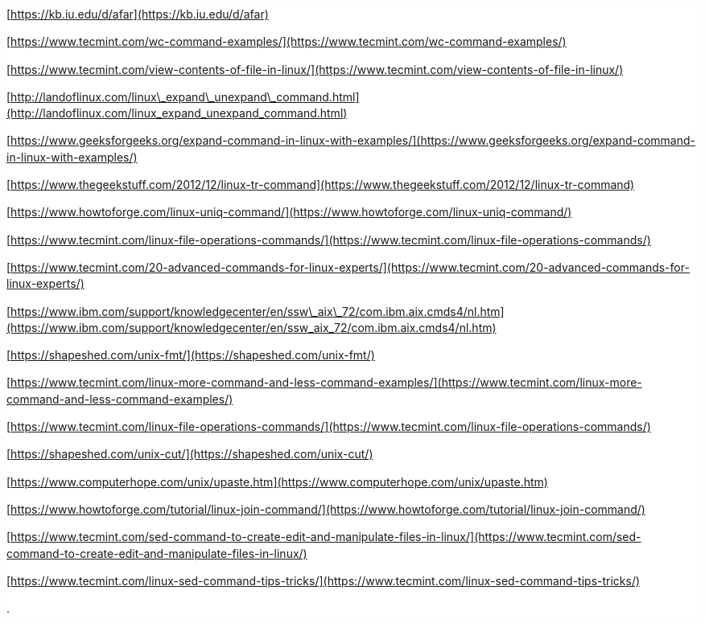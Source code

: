 [https://kb.iu.edu/d/afar](https://kb.iu.edu/d/afar)

[https://www.tecmint.com/wc-command-examples/](https://www.tecmint.com/wc-command-examples/)

[https://www.tecmint.com/view-contents-of-file-in-linux/](https://www.tecmint.com/view-contents-of-file-in-linux/)

[http://landoflinux.com/linux\_expand\_unexpand\_command.html](http://landoflinux.com/linux_expand_unexpand_command.html)

[https://www.geeksforgeeks.org/expand-command-in-linux-with-examples/](https://www.geeksforgeeks.org/expand-command-in-linux-with-examples/)

[https://www.thegeekstuff.com/2012/12/linux-tr-command](https://www.thegeekstuff.com/2012/12/linux-tr-command)

[https://www.howtoforge.com/linux-uniq-command/](https://www.howtoforge.com/linux-uniq-command/)

[https://www.tecmint.com/linux-file-operations-commands/](https://www.tecmint.com/linux-file-operations-commands/)

[https://www.tecmint.com/20-advanced-commands-for-linux-experts/](https://www.tecmint.com/20-advanced-commands-for-linux-experts/)

[https://www.ibm.com/support/knowledgecenter/en/ssw\_aix\_72/com.ibm.aix.cmds4/nl.htm](https://www.ibm.com/support/knowledgecenter/en/ssw_aix_72/com.ibm.aix.cmds4/nl.htm)

[https://shapeshed.com/unix-fmt/](https://shapeshed.com/unix-fmt/)

[https://www.tecmint.com/linux-more-command-and-less-command-examples/](https://www.tecmint.com/linux-more-command-and-less-command-examples/)

[https://www.tecmint.com/linux-file-operations-commands/](https://www.tecmint.com/linux-file-operations-commands/)

[https://shapeshed.com/unix-cut/](https://shapeshed.com/unix-cut/)

[https://www.computerhope.com/unix/upaste.htm](https://www.computerhope.com/unix/upaste.htm)

[https://www.howtoforge.com/tutorial/linux-join-command/](https://www.howtoforge.com/tutorial/linux-join-command/)

[https://www.tecmint.com/sed-command-to-create-edit-and-manipulate-files-in-linux/](https://www.tecmint.com/sed-command-to-create-edit-and-manipulate-files-in-linux/)

[https://www.tecmint.com/linux-sed-command-tips-tricks/](https://www.tecmint.com/linux-sed-command-tips-tricks/)

.


